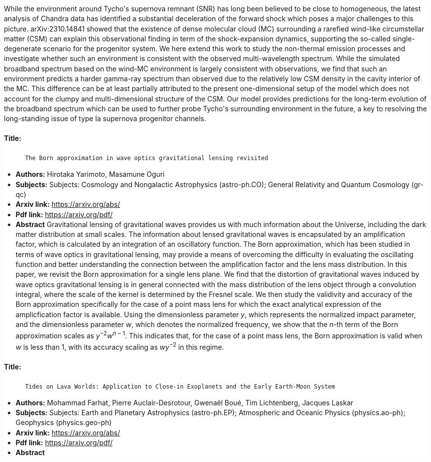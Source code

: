  While the environment around Tycho's supernova remnant (SNR) has long been believed to be close to homogeneous, the latest analysis of Chandra data has identified a substantial deceleration of the forward shock which poses a major challenges to this picture. arXiv:2310.14841 showed that the existence of dense molecular cloud (MC) surrounding a rarefied wind-like circumstellar matter (CSM) can explain this observational finding in term of the shock-expansion dynamics, supporting the so-called single-degenerate scenario for the progenitor system. We here extend this work to study the non-thermal emission processes and investigate whether such an environment is consistent with the observed multi-wavelength spectrum. While the simulated broadband spectrum based on the wind-MC environment is largely consistent with observations, we find that such an environment predicts a harder gamma-ray spectrum than observed due to the relatively low CSM density in the cavity interior of the MC. This difference can be at least partially attributed to the present one-dimensional setup of the model which does not account for the clumpy and multi-dimensional structure of the CSM. Our model provides predictions for the long-term evolution of the broadband spectrum which can be used to further probe Tycho's surrounding environment in the future, a key to resolving the long-standing issue of type Ia supernova progenitor channels.
#### Title:
          The Born approximation in wave optics gravitational lensing revisited
 - **Authors:** Hirotaka Yarimoto, Masamune Oguri
 - **Subjects:** Subjects:
Cosmology and Nongalactic Astrophysics (astro-ph.CO); General Relativity and Quantum Cosmology (gr-qc)
 - **Arxiv link:** https://arxiv.org/abs/
 - **Pdf link:** https://arxiv.org/pdf/
 - **Abstract**
 Gravitational lensing of gravitational waves provides us with much information about the Universe, including the dark matter distribution at small scales. The information about lensed gravitational waves is encapsulated by an amplification factor, which is calculated by an integration of an oscillatory function. The Born approximation, which has been studied in terms of wave optics in gravitational lensing, may provide a means of overcoming the difficulty in evaluating the oscillating function and better understanding the connection between the amplification factor and the lens mass distribution. In this paper, we revisit the Born approximation for a single lens plane. We find that the distortion of gravitational waves induced by wave optics gravitational lensing is in general connected with the mass distribution of the lens object through a convolution integral, where the scale of the kernel is determined by the Fresnel scale. We then study the validivity and accuracy of the Born approximation specifically for the case of a point mass lens for which the exact analytical expression of the amplicfication factor is available. Using the dimensionless parameter $y$, which represents the normalized impact parameter, and the dimensionless parameter $w$, which denotes the normalized frequency, we show that the $n$-th term of the Born approximation scales as $y^{-2}w^{n-1}$. This indicates that, for the case of a point mass lens, the Born approximation is valid when $w$ is less than 1, with its accuracy scaling as $wy^{-2}$ in this regime.
#### Title:
          Tides on Lava Worlds: Application to Close-in Exoplanets and the Early Earth-Moon System
 - **Authors:** Mohammad Farhat, Pierre Auclair-Desrotour, Gwenaël Boué, Tim Lichtenberg, Jacques Laskar
 - **Subjects:** Subjects:
Earth and Planetary Astrophysics (astro-ph.EP); Atmospheric and Oceanic Physics (physics.ao-ph); Geophysics (physics.geo-ph)
 - **Arxiv link:** https://arxiv.org/abs/
 - **Pdf link:** https://arxiv.org/pdf/
 - **Abstract**